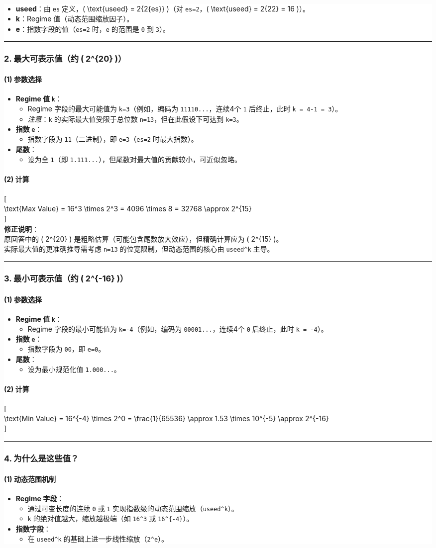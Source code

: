 *   **useed**：由 `es` 定义，( \\text{useed} = 2{2{es}} )（对 `es=2`，( \\text{useed} = 2{22} = 16 )）。
*   **k**：Regime 值（动态范围缩放因子）。
*   **e**：指数字段的值（`es=2` 时，`e` 的范围是 `0` 到 `3`）。

* * *

### **2\. 最大可表示值（约 ( 2^{20} )）**

#### **(1) 参数选择**

*   **Regime 值 `k`**：
    *   Regime 字段的最大可能值为 `k=3`（例如，编码为 `11110...`，连续4个 `1` 后终止，此时 `k = 4-1 = 3`）。
    *   _注意_：`k` 的实际最大值受限于总位数 `n=13`，但在此假设下可达到 `k=3`。
*   **指数 `e`**：
    *   指数字段为 `11`（二进制），即 `e=3`（`es=2` 时最大指数）。
*   **尾数**：
    *   设为全 `1`（即 `1.111...`），但尾数对最大值的贡献较小，可近似忽略。

#### **(2) 计算**

\[  
\\text{Max Value} = 16^3 \\times 2^3 = 4096 \\times 8 = 32768 \\approx 2^{15}  
\]  
**修正说明**：  
原回答中的 ( 2^{20} ) 是粗略估算（可能包含尾数放大效应），但精确计算应为 ( 2^{15} )。  
实际最大值的更准确推导需考虑 `n=13` 的位宽限制，但动态范围的核心由 `useed^k` 主导。

* * *

### **3\. 最小可表示值（约 ( 2^{-16} )）**

#### **(1) 参数选择**

*   **Regime 值 `k`**：
    *   Regime 字段的最小可能值为 `k=-4`（例如，编码为 `00001...`，连续4个 `0` 后终止，此时 `k = -4`）。
*   **指数 `e`**：
    *   指数字段为 `00`，即 `e=0`。
*   **尾数**：
    *   设为最小规范化值 `1.000...`。

#### **(2) 计算**

\[  
\\text{Min Value} = 16^{-4} \\times 2^0 = \\frac{1}{65536} \\approx 1.53 \\times 10^{-5} \\approx 2^{-16}  
\]

* * *

### **4\. 为什么是这些值？**

#### **(1) 动态范围机制**

*   **Regime 字段**：
    *   通过可变长度的连续 `0` 或 `1` 实现指数级的动态范围缩放（`useed^k`）。
    *   `k` 的绝对值越大，缩放越极端（如 `16^3` 或 `16^{-4}`）。
*   **指数字段**：
    *   在 `useed^k` 的基础上进一步线性缩放（`2^e`）。
